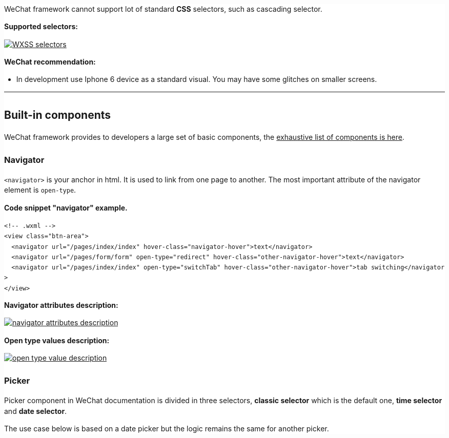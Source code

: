 WeChat framework cannot support lot of standard **CSS** selectors, such as cascading selector.

**Supported selectors:**

[![WXSS selectors](https://github.com/apelegri/wechat-mini-program-wiki/raw/master/assets/selectors-wxss.png)](https://github.com/apelegri/wechat-mini-program-wiki/blob/master/assets/selectors-wxss.png)

**WeChat recommendation:**

- In development use Iphone 6 device as a standard visual. You may have some glitches on smaller screens.

------

## Built-in components

WeChat framework provides to developers a large set of basic components, the [exhaustive list of components is here](https://mp.weixin.qq.com/debug/wxadoc/dev/component/).

### Navigator

`<navigator>` is your anchor in html. It is used to link from one page to another. The most important attribute of the navigator element is `open-type`.

**Code snippet "navigator" example.**

```
<!-- .wxml -->
<view class="btn-area">
  <navigator url="/pages/index/index" hover-class="navigator-hover">text</navigator>
  <navigator url="/pages/form/form" open-type="redirect" hover-class="other-navigator-hover">text</navigator>
  <navigator url="/pages/index/index" open-type="switchTab" hover-class="other-navigator-hover">tab switching</navigator>
</view>
```

**Navigator attributes description:**

[![navigator attributes description](https://github.com/apelegri/wechat-mini-program-wiki/raw/master/assets/navigator-table.png)](https://github.com/apelegri/wechat-mini-program-wiki/blob/master/assets/navigator-table.png)

**Open type values description:**

[![open type value description](https://github.com/apelegri/wechat-mini-program-wiki/raw/master/assets/open-type-table.png)](https://github.com/apelegri/wechat-mini-program-wiki/blob/master/assets/open-type-table.png)

### Picker

Picker component in WeChat documentation is divided in three selectors, **classic selector** which is the default one, **time selector** and **date selector**.

The use case below is based on a date picker but the logic remains the same for another picker.
